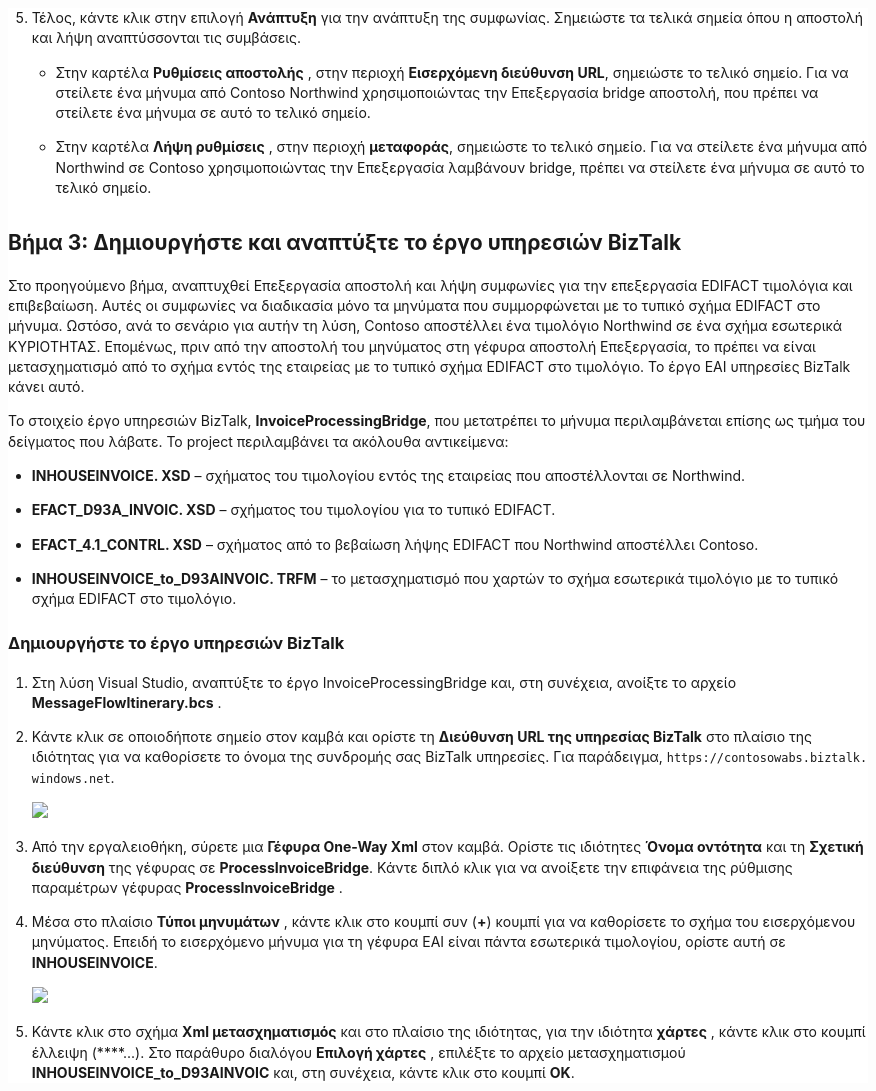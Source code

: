 5.  Τέλος, κάντε κλικ στην επιλογή **Ανάπτυξη** για την ανάπτυξη της συμφωνίας. Σημειώστε τα τελικά σημεία όπου η αποστολή και λήψη αναπτύσσονται τις συμβάσεις.

    *   Στην καρτέλα **Ρυθμίσεις αποστολής** , στην περιοχή **Εισερχόμενη διεύθυνση URL**, σημειώστε το τελικό σημείο. Για να στείλετε ένα μήνυμα από Contoso Northwind χρησιμοποιώντας την Επεξεργασία bridge αποστολή, που πρέπει να στείλετε ένα μήνυμα σε αυτό το τελικό σημείο.

    *   Στην καρτέλα **Λήψη ρυθμίσεις** , στην περιοχή **μεταφοράς**, σημειώστε το τελικό σημείο. Για να στείλετε ένα μήνυμα από Northwind σε Contoso χρησιμοποιώντας την Επεξεργασία λαμβάνουν bridge, πρέπει να στείλετε ένα μήνυμα σε αυτό το τελικό σημείο.  

## <a name="step-3-create-and-deploy-the-biztalk-services-project"></a>Βήμα 3: Δημιουργήστε και αναπτύξτε το έργο υπηρεσιών BizTalk

Στο προηγούμενο βήμα, αναπτυχθεί Επεξεργασία αποστολή και λήψη συμφωνίες για την επεξεργασία EDIFACT τιμολόγια και επιβεβαίωση. Αυτές οι συμφωνίες να διαδικασία μόνο τα μηνύματα που συμμορφώνεται με το τυπικό σχήμα EDIFACT στο μήνυμα. Ωστόσο, ανά το σενάριο για αυτήν τη λύση, Contoso αποστέλλει ένα τιμολόγιο Northwind σε ένα σχήμα εσωτερικά ΚΥΡΙΟΤΗΤΑΣ. Επομένως, πριν από την αποστολή του μηνύματος στη γέφυρα αποστολή Επεξεργασία, το πρέπει να είναι μετασχηματισμό από το σχήμα εντός της εταιρείας με το τυπικό σχήμα EDIFACT στο τιμολόγιο. Το έργο EAI υπηρεσίες BizTalk κάνει αυτό.

Το στοιχείο έργο υπηρεσιών BizTalk, **InvoiceProcessingBridge**, που μετατρέπει το μήνυμα περιλαμβάνεται επίσης ως τμήμα του δείγματος που λάβατε. Το project περιλαμβάνει τα ακόλουθα αντικείμενα:

*   **INHOUSEINVOICE. XSD** – σχήματος του τιμολογίου εντός της εταιρείας που αποστέλλονται σε Northwind.

*   **EFACT_D93A_INVOIC. XSD** – σχήματος του τιμολογίου για το τυπικό EDIFACT.

*   **EFACT_4.1_CONTRL. XSD** – σχήματος από το βεβαίωση λήψης EDIFACT που Northwind αποστέλλει Contoso.

*   **INHOUSEINVOICE_to_D93AINVOIC. TRFM** – το μετασχηματισμό που χαρτών το σχήμα εσωτερικά τιμολόγιο με το τυπικό σχήμα EDIFACT στο τιμολόγιο.  

### <a name="create-the-biztalk-services-project"></a>Δημιουργήστε το έργο υπηρεσιών BizTalk
1.  Στη λύση Visual Studio, αναπτύξτε το έργο InvoiceProcessingBridge και, στη συνέχεια, ανοίξτε το αρχείο **MessageFlowItinerary.bcs** .

2.  Κάντε κλικ σε οποιοδήποτε σημείο στον καμβά και ορίστε τη **Διεύθυνση URL της υπηρεσίας BizTalk** στο πλαίσιο της ιδιότητας για να καθορίσετε το όνομα της συνδρομής σας BizTalk υπηρεσίες. Για παράδειγμα, `https://contosowabs.biztalk.windows.net`.

    ![][7]  
3.  Από την εργαλειοθήκη, σύρετε μια **Γέφυρα One-Way Xml** στον καμβά. Ορίστε τις ιδιότητες **Όνομα οντότητα** και τη **Σχετική διεύθυνση** της γέφυρας σε **ProcessInvoiceBridge**. Κάντε διπλό κλικ για να ανοίξετε την επιφάνεια της ρύθμισης παραμέτρων γέφυρας **ProcessInvoiceBridge** .

4.  Μέσα στο πλαίσιο **Τύποι μηνυμάτων** , κάντε κλικ στο κουμπί συν (**+**) κουμπί για να καθορίσετε το σχήμα του εισερχόμενου μηνύματος. Επειδή το εισερχόμενο μήνυμα για τη γέφυρα EAI είναι πάντα εσωτερικά τιμολογίου, ορίστε αυτή σε **INHOUSEINVOICE**.

    ![][8]  
5.  Κάντε κλικ στο σχήμα **Xml μετασχηματισμός** και στο πλαίσιο της ιδιότητας, για την ιδιότητα **χάρτες** , κάντε κλικ στο κουμπί έλλειψη (****...). Στο παράθυρο διαλόγου **Επιλογή χάρτες** , επιλέξτε το αρχείο μετασχηματισμού **INHOUSEINVOICE_to_D93AINVOIC** και, στη συνέχεια, κάντε κλικ στο κουμπί **OK**.


[1]: ./media/biztalk-process-edifact-invoice/process-edifact-invoices-with-auzure-bts-1.PNG  
[2]: ./media/biztalk-process-edifact-invoice/process-edifact-invoices-with-auzure-bts-2.PNG  
[3]: ./media/biztalk-process-edifact-invoice/process-edifact-invoices-with-auzure-bts-3.PNG
[4]: ./media/biztalk-process-edifact-invoice/process-edifact-invoices-with-auzure-bts-4.PNG  
[5]: ./media/biztalk-process-edifact-invoice/process-edifact-invoices-with-auzure-bts-5.PNG  
[6]: ./media/biztalk-process-edifact-invoice/process-edifact-invoices-with-auzure-bts-6.PNG  
[7]: ./media/biztalk-process-edifact-invoice/process-edifact-invoices-with-auzure-bts-7.PNG  
[8]: ./media/biztalk-process-edifact-invoice/process-edifact-invoices-with-auzure-bts-8.PNG
[9]: ./media/biztalk-process-edifact-invoice/process-edifact-invoices-with-auzure-bts-9.PNG  
[10]: ./media/biztalk-process-edifact-invoice/process-edifact-invoices-with-auzure-bts-10.PNG  
[11]: ./media/biztalk-process-edifact-invoice/process-edifact-invoices-with-auzure-bts-11.PNG  
[12]: ./media/biztalk-process-edifact-invoice/process-edifact-invoices-with-auzure-bts-12.PNG  
[13]: ./media/biztalk-process-edifact-invoice/process-edifact-invoices-with-auzure-bts-13.PNG
[14]: ./media/biztalk-process-edifact-invoice/process-edifact-invoices-with-auzure-bts-14.PNG  
[15]: ./media/biztalk-process-edifact-invoice/process-edifact-invoices-with-auzure-bts-15.PNG  
[16]: ./media/biztalk-process-edifact-invoice/process-edifact-invoices-with-auzure-bts-16.PNG  
[17]: ./media/biztalk-process-edifact-invoice/process-edifact-invoices-with-auzure-bts-17.PNG  
[18]: ./media/biztalk-process-edifact-invoice/process-edifact-invoices-with-auzure-bts-18.PNG